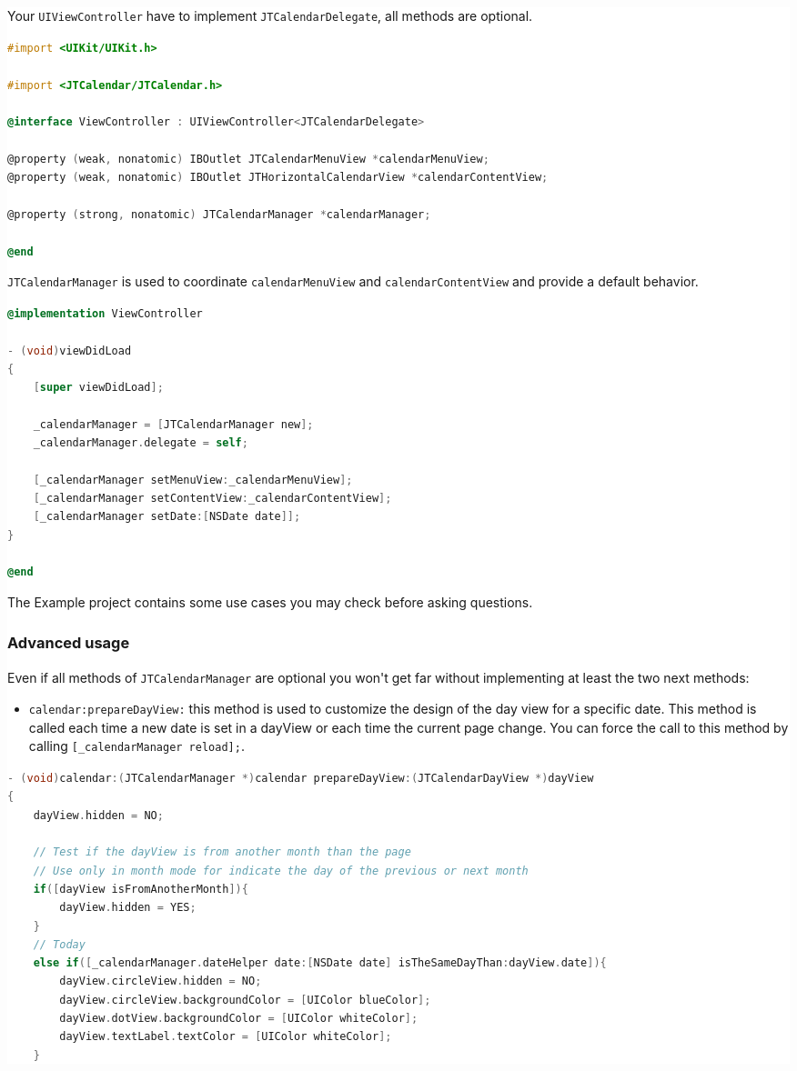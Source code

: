 Your `UIViewController` have to implement `JTCalendarDelegate`, all methods are optional.

```objective-c
#import <UIKit/UIKit.h>

#import <JTCalendar/JTCalendar.h>

@interface ViewController : UIViewController<JTCalendarDelegate>

@property (weak, nonatomic) IBOutlet JTCalendarMenuView *calendarMenuView;
@property (weak, nonatomic) IBOutlet JTHorizontalCalendarView *calendarContentView;

@property (strong, nonatomic) JTCalendarManager *calendarManager;

@end
```

`JTCalendarManager` is used to coordinate `calendarMenuView` and `calendarContentView` and provide a default behavior.

```objective-c
@implementation ViewController

- (void)viewDidLoad
{
    [super viewDidLoad];
        
    _calendarManager = [JTCalendarManager new];
    _calendarManager.delegate = self;
    
    [_calendarManager setMenuView:_calendarMenuView];
    [_calendarManager setContentView:_calendarContentView];
    [_calendarManager setDate:[NSDate date]];
}

@end

```

The Example project contains some use cases you may check before asking questions.

### Advanced usage

Even if all methods of `JTCalendarManager` are optional you won't get far without implementing at least the two next methods:
- `calendar:prepareDayView:` this method is used to customize the design of the day view for a specific date. This method is called each time a new date is set in a dayView or each time the current page change. You can force the call to this method by calling `[_calendarManager reload];`.


```objective-c
- (void)calendar:(JTCalendarManager *)calendar prepareDayView:(JTCalendarDayView *)dayView
{
    dayView.hidden = NO;
    
    // Test if the dayView is from another month than the page
    // Use only in month mode for indicate the day of the previous or next month
    if([dayView isFromAnotherMonth]){ 
        dayView.hidden = YES;
    }
    // Today
    else if([_calendarManager.dateHelper date:[NSDate date] isTheSameDayThan:dayView.date]){
        dayView.circleView.hidden = NO;
        dayView.circleView.backgroundColor = [UIColor blueColor];
        dayView.dotView.backgroundColor = [UIColor whiteColor];
        dayView.textLabel.textColor = [UIColor whiteColor];
    }
```